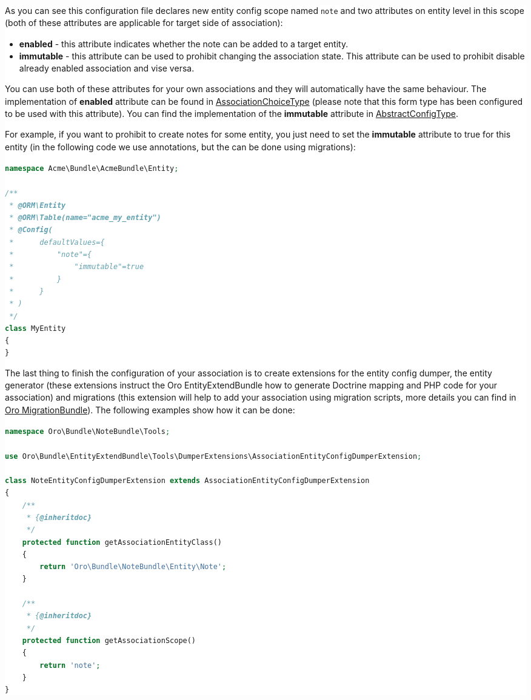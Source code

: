 As you can see this configuration file declares new entity config scope named `note` and two attributes on entity level in this scope (both of these attributes are applicable for target side of association):

 - **enabled** - this attribute indicates whether the note can be added to a target entity.
 - **immutable** - this attribute can be used to prohibit changing the association state. This attribute can be used to prohibit disable already enabled association and vise versa.

You can use both of these attributes for your own associations and they will automatically have the same behaviour. The implementation of **enabled** attribute can be found in [AssociationChoiceType](../../Form/Type/AssociationChoiceType.php) (please note that this form type has been configured to be used with this attribute). You can find the implementation of the **immutable** attribute in [AbstractConfigType](../../../EntityConfigBundle/Form/Type/AbstractConfigType.php).

For example, if you want to prohibit to create notes for some entity, you just need to set the **immutable** attribute to true for this entity (in the following code we use annotations, but the can be done using migrations):

``` php
namespace Acme\Bundle\AcmeBundle\Entity;

/**
 * @ORM\Entity
 * @ORM\Table(name="acme_my_entity")
 * @Config(
 *      defaultValues={
 *          "note"={
 *              "immutable"=true
 *          }
 *      }
 * )
 */
class MyEntity
{
}
```

The last thing to finish the configuration of your association is to create extensions for the entity config dumper, the entity generator (these extensions instruct the Oro EntityExtendBundle how to generate Doctrine mapping and PHP code for your association) and migrations (this extension will help to add your association using migration scripts, more details you can find in [Oro MigrationBundle](../../../MigrationBundle/README.md#create-own-extensions-for-database-structure-migrations)). The following examples show how it can be done:

``` php
namespace Oro\Bundle\NoteBundle\Tools;

use Oro\Bundle\EntityExtendBundle\Tools\DumperExtensions\AssociationEntityConfigDumperExtension;

class NoteEntityConfigDumperExtension extends AssociationEntityConfigDumperExtension
{
    /**
     * {@inheritdoc}
     */
    protected function getAssociationEntityClass()
    {
        return 'Oro\Bundle\NoteBundle\Entity\Note';
    }

    /**
     * {@inheritdoc}
     */
    protected function getAssociationScope()
    {
        return 'note';
    }
}
```